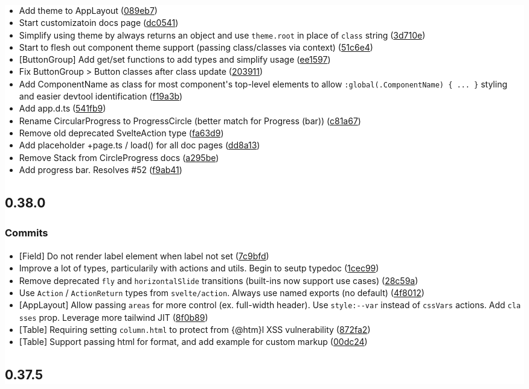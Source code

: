 - Add theme to AppLayout ([089eb7](https://github.com/techniq/svelte-ux/commit/089eb7cad5dc91cf0571f0155e8ecb33bd25ebbb))
- Start customizatoin docs page ([dc0541](https://github.com/techniq/svelte-ux/commit/dc0541e91fb951c8285bea72fca8ea354b8eb03f))
- Simplify using theme by always returns an object and use `theme.root` in place of `class` string ([3d710e](https://github.com/techniq/svelte-ux/commit/3d710e957df670e7ce6c2c3e93a950a6c6c4cfcf))
- Start to flesh out component theme support (passing class/classes via context) ([51c6e4](https://github.com/techniq/svelte-ux/commit/51c6e41306e7866c6c46fcecbc4b7d1d43e94d65))
- [ButtonGroup] Add get/set functions to add types and simplify usage ([ee1597](https://github.com/techniq/svelte-ux/commit/ee1597ccca36fb7c1041366a051650d9c2d4b90c))
- Fix ButtonGroup > Button classes after class update ([203911](https://github.com/techniq/svelte-ux/commit/203911323e5958ade694ce31df701f20ee05771c))
- Add ComponentName as class for most component's top-level elements to allow `:global(.ComponentName) { ... }` styling and easier devtool identification ([f19a3b](https://github.com/techniq/svelte-ux/commit/f19a3be82cabc3880d780dff2d809491b278818f))
- Add app.d.ts ([541fb9](https://github.com/techniq/svelte-ux/commit/541fb96e28f3616dfb94667276cbe0affa2095d0))
- Rename CircularProgress to ProgressCircle (better match for Progress (bar)) ([c81a67](https://github.com/techniq/svelte-ux/commit/c81a6766a9d6d261c2245b0ee07bf664a6fdcc6e))
- Remove old deprecated SvelteAction type ([fa63d9](https://github.com/techniq/svelte-ux/commit/fa63d960d4538ec524bc593b067bea43144bc4ec))
- Add placeholder +page.ts / load() for all doc pages ([dd8a13](https://github.com/techniq/svelte-ux/commit/dd8a130321d359b0d03b93ccfca4af91b7bec85f))
- Remove Stack from CircleProgress docs ([a295be](https://github.com/techniq/svelte-ux/commit/a295beb70c42753ac8c5f0bcaa9dd32bf67f7a09))
- Add progress bar. Resolves #52 ([f9ab41](https://github.com/techniq/svelte-ux/commit/f9ab41193f96420a624e43365ed8eab41e3b44fe))

## 0.38.0

### Commits

- [Field] Do not render label element when label not set ([7c9bfd](https://github.com/techniq/svelte-ux/commit/7c9bfdbd005930541e91f9987a36c348255aec29))
- Improve a lot of types, particularily with actions and utils. Begin to seutp typedoc ([1cec99](https://github.com/techniq/svelte-ux/commit/1cec995845b9ff03676424d1f5bb06231ea0e24e))
- Remove deprecated `fly` and `horizontalSlide` transitions (built-ins now support use cases) ([28c59a](https://github.com/techniq/svelte-ux/commit/28c59a9d116ab1003f2e5dfe5670573ee1f96359))
- Use `Action` / `ActionReturn` types from `svelte/action`. Always use named exports (no default) ([4f8012](https://github.com/techniq/svelte-ux/commit/4f8012b324a1e2911d03cf1ab0b33b04560c8757))
- [AppLayout] Allow passing `areas` for more control (ex. full-width header). Use `style:--var` instead of `cssVars` actions. Add `classes` prop. Leverage more tailwind JIT ([8f0b89](https://github.com/techniq/svelte-ux/commit/8f0b89c0779860cf1885083f61e55619a7cb0b9b))
- [Table] Requiring setting `column.html` to protect from {@htm}l XSS vulnerability ([872fa2](https://github.com/techniq/svelte-ux/commit/872fa2d89b7a1d6fabf528ae68ba3a1edb856652))
- [Table] Support passing html for format, and add example for custom markup ([00dc24](https://github.com/techniq/svelte-ux/commit/00dc245d7cad25dd7490a898de72e386d5e141cf))

## 0.37.5
